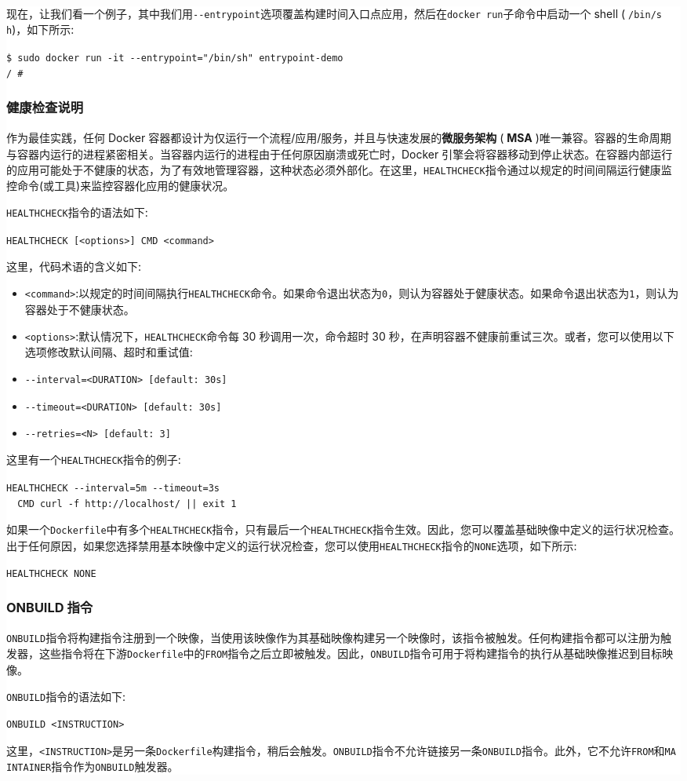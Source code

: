 现在，让我们看一个例子，其中我们用`--entrypoint`选项覆盖构建时间入口点应用，然后在`docker run`子命令中启动一个 shell ( `/bin/sh`)，如下所示:

```
$ sudo docker run -it --entrypoint="/bin/sh" entrypoint-demo
/ #  

```

### 健康检查说明

作为最佳实践，任何 Docker 容器都设计为仅运行一个流程/应用/服务，并且与快速发展的**微服务架构** ( **MSA** )唯一兼容。容器的生命周期与容器内运行的进程紧密相关。当容器内运行的进程由于任何原因崩溃或死亡时，Docker 引擎会将容器移动到停止状态。在容器内部运行的应用可能处于不健康的状态，为了有效地管理容器，这种状态必须外部化。在这里，`HEALTHCHECK`指令通过以规定的时间间隔运行健康监控命令(或工具)来监控容器化应用的健康状况。

`HEALTHCHECK`指令的语法如下:

```
HEALTHCHECK [<options>] CMD <command> 

```

这里，代码术语的含义如下:

*   `<command>`:以规定的时间间隔执行`HEALTHCHECK`命令。如果命令退出状态为`0`，则认为容器处于健康状态。如果命令退出状态为`1`，则认为容器处于不健康状态。
*   `<options>`:默认情况下，`HEALTHCHECK`命令每 30 秒调用一次，命令超时 30 秒，在声明容器不健康前重试三次。或者，您可以使用以下选项修改默认间隔、超时和重试值:

*   `--interval=<DURATION> [default: 30s]`
*   `--timeout=<DURATION> [default: 30s]`
*   `--retries=<N> [default: 3]`

这里有一个`HEALTHCHECK`指令的例子:

```
HEALTHCHECK --interval=5m --timeout=3s  
  CMD curl -f http://localhost/ || exit 1 

```

如果一个`Dockerfile`中有多个`HEALTHCHECK`指令，只有最后一个`HEALTHCHECK`指令生效。因此，您可以覆盖基础映像中定义的运行状况检查。出于任何原因，如果您选择禁用基本映像中定义的运行状况检查，您可以使用`HEALTHCHECK`指令的`NONE`选项，如下所示:

```
HEALTHCHECK NONE 

```

### ONBUILD 指令

`ONBUILD`指令将构建指令注册到一个映像，当使用该映像作为其基础映像构建另一个映像时，该指令被触发。任何构建指令都可以注册为触发器，这些指令将在下游`Dockerfile`中的`FROM`指令之后立即被触发。因此，`ONBUILD`指令可用于将构建指令的执行从基础映像推迟到目标映像。

`ONBUILD`指令的语法如下:

```
ONBUILD <INSTRUCTION> 

```

这里，`<INSTRUCTION>`是另一条`Dockerfile`构建指令，稍后会触发。`ONBUILD`指令不允许链接另一条`ONBUILD`指令。此外，它不允许`FROM`和`MAINTAINER`指令作为`ONBUILD`触发器。
